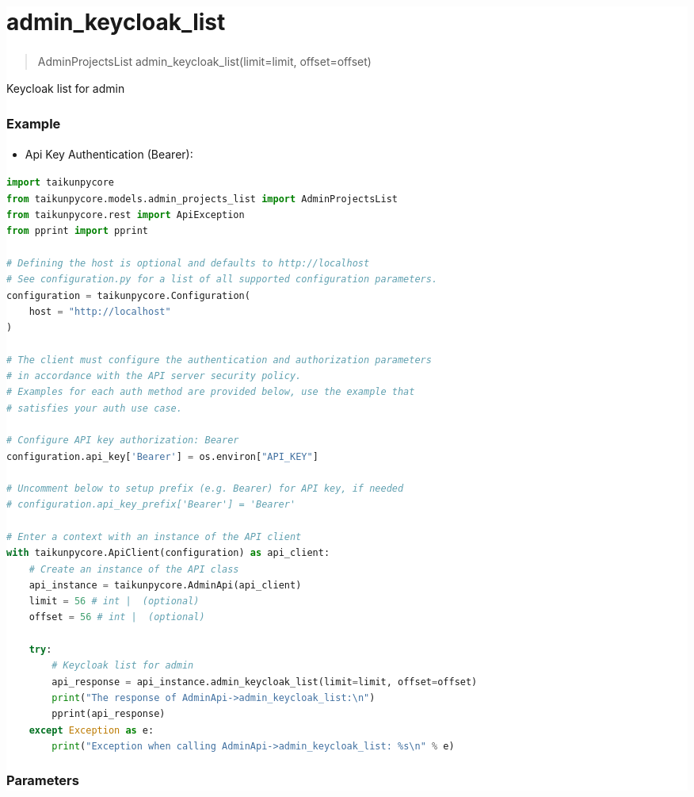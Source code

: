 # **admin_keycloak_list**
> AdminProjectsList admin_keycloak_list(limit=limit, offset=offset)

Keycloak list for admin

### Example

* Api Key Authentication (Bearer):

```python
import taikunpycore
from taikunpycore.models.admin_projects_list import AdminProjectsList
from taikunpycore.rest import ApiException
from pprint import pprint

# Defining the host is optional and defaults to http://localhost
# See configuration.py for a list of all supported configuration parameters.
configuration = taikunpycore.Configuration(
    host = "http://localhost"
)

# The client must configure the authentication and authorization parameters
# in accordance with the API server security policy.
# Examples for each auth method are provided below, use the example that
# satisfies your auth use case.

# Configure API key authorization: Bearer
configuration.api_key['Bearer'] = os.environ["API_KEY"]

# Uncomment below to setup prefix (e.g. Bearer) for API key, if needed
# configuration.api_key_prefix['Bearer'] = 'Bearer'

# Enter a context with an instance of the API client
with taikunpycore.ApiClient(configuration) as api_client:
    # Create an instance of the API class
    api_instance = taikunpycore.AdminApi(api_client)
    limit = 56 # int |  (optional)
    offset = 56 # int |  (optional)

    try:
        # Keycloak list for admin
        api_response = api_instance.admin_keycloak_list(limit=limit, offset=offset)
        print("The response of AdminApi->admin_keycloak_list:\n")
        pprint(api_response)
    except Exception as e:
        print("Exception when calling AdminApi->admin_keycloak_list: %s\n" % e)
```



### Parameters
